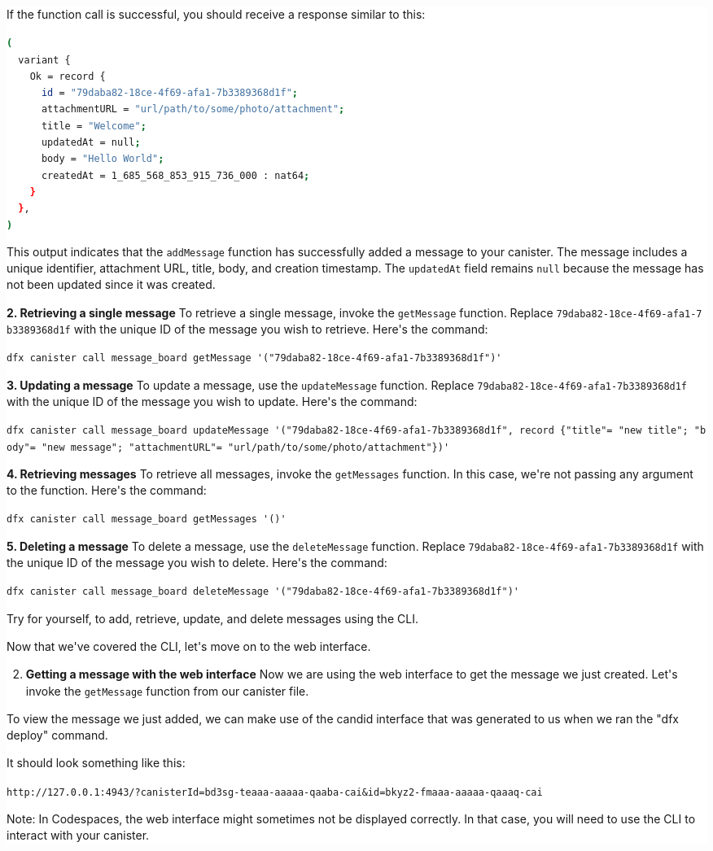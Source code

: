 If the function call is successful, you should receive a response similar to this:

```Bash
(
  variant {
    Ok = record {
      id = "79daba82-18ce-4f69-afa1-7b3389368d1f";
      attachmentURL = "url/path/to/some/photo/attachment";
      title = "Welcome";
      updatedAt = null;
      body = "Hello World";
      createdAt = 1_685_568_853_915_736_000 : nat64;
    }
  },
)
```
This output indicates that the `addMessage` function has successfully added a message to your canister. The message includes a unique identifier, attachment URL, title, body, and creation timestamp. The `updatedAt` field remains `null` because the message has not been updated since it was created.

**2. Retrieving a single message**
To retrieve a single message, invoke the `getMessage` function. Replace `79daba82-18ce-4f69-afa1-7b3389368d1f` with the unique ID of the message you wish to retrieve. Here's the command:

```dfx canister call message_board getMessage '("79daba82-18ce-4f69-afa1-7b3389368d1f")'```

**3. Updating a message**
To update a message, use the `updateMessage` function. Replace `79daba82-18ce-4f69-afa1-7b3389368d1f` with the unique ID of the message you wish to update. Here's the command:

```dfx canister call message_board updateMessage '("79daba82-18ce-4f69-afa1-7b3389368d1f", record {"title"= "new title"; "body"= "new message"; "attachmentURL"= "url/path/to/some/photo/attachment"})'```

**4. Retrieving messages**
To retrieve all messages, invoke the `getMessages` function. In this case, we're not passing any argument to the function. Here's the command:

```dfx canister call message_board getMessages '()'```

**5. Deleting a message**
To delete a message, use the `deleteMessage` function. Replace `79daba82-18ce-4f69-afa1-7b3389368d1f` with the unique ID of the message you wish to delete. Here's the command:

```dfx canister call message_board deleteMessage '("79daba82-18ce-4f69-afa1-7b3389368d1f")'```


Try for yourself, to add, retrieve, update, and delete messages using the CLI.

Now that we've covered the CLI, let's move on to the web interface.

2. **Getting a message with the web interface**
   Now we are using the web interface to get the message we just created. Let's invoke the `getMessage` function from our canister file.

To view the message we just added, we can make use of the candid interface that was generated to us when we ran the  "dfx deploy" command.

It should look something like this:
```
http://127.0.0.1:4943/?canisterId=bd3sg-teaaa-aaaaa-qaaba-cai&id=bkyz2-fmaaa-aaaaa-qaaaq-cai
```

Note: In Codespaces, the web interface might sometimes not be displayed correctly. In that case, you will need to use the CLI to interact with your canister.

```
